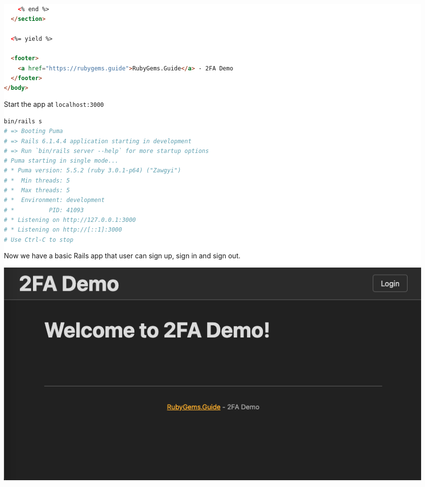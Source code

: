    ```html
       <% end %>
     </section>

     <%= yield %>

     <footer>
       <a href="https://rubygems.guide">RubyGems.Guide</a> - 2FA Demo
     </footer>
   </body>
   ```

Start the app at `localhost:3000`

```bash
bin/rails s
# => Booting Puma
# => Rails 6.1.4.4 application starting in development
# => Run `bin/rails server --help` for more startup options
# Puma starting in single mode...
# * Puma version: 5.5.2 (ruby 3.0.1-p64) ("Zawgyi")
# *  Min threads: 5
# *  Max threads: 5
# *  Environment: development
# *          PID: 41093
# * Listening on http://127.0.0.1:3000
# * Listening on http://[::1]:3000
# Use Ctrl-C to stop
```

Now we have a basic Rails app that user can sign up, sign in and sign out.

![](/images/posts/devise-two-factor/home-page.png)
